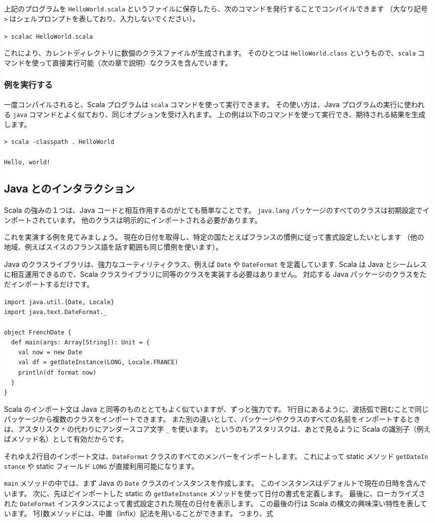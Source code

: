上記のプログラムを `HelloWorld.scala` というファイルに保存したら、次のコマンドを発行することでコンパイルできます
（大なり記号 `>` はシェルプロンプトを表しており、入力しないでください）。

    > scalac HelloWorld.scala

これにより、カレントディレクトリに数個のクラスファイルが生成されます。
そのひとつは `HelloWorld.class` というもので、`scala` コマンドを使って直接実行可能（次の章で説明）なクラスを含んでいます。

### 例を実行する

一度コンパイルされると、Scala プログラムは `scala` コマンドを使って実行できます。
その使い方は、Java プログラムの実行に使われる `java` コマンドとよく似ており、同じオプションを受け入れます。
上の例は以下のコマンドを使って実行でき、期待される結果を生成します。

    > scala -classpath . HelloWorld

    Hello, world!

## Java とのインタラクション

Scala の強みの１つは、Java コードと相互作用するのがとても簡単なことです。
`java.lang` パッケージのすべてのクラスは初期設定でインポートされています。
他のクラスは明示的にインポートされる必要があります。

これを実演する例を見てみましょう。
現在の日付を取得し、特定の国たとえばフランスの慣例に従って書式設定したいとします
（他の地域、例えばスイスのフランス語を話す範囲も同じ慣例を使います）。

Java のクラスライブラリは、強力なユーティリティクラス、例えば `Date` や `DateFormat` を定義しています.
Scala は Java とシームレスに相互運用できるので、Scala クラスライブラリに同等のクラスを実装する必要はありません。
対応する Java パッケージのクラスをただインポートするだけです。

    import java.util.{Date, Locale}
    import java.text.DateFormat._

    object FrenchDate {
      def main(args: Array[String]): Unit = {
        val now = new Date
        val df = getDateInstance(LONG, Locale.FRANCE)
        println(df format now)
      }
    }

Scala のインポート文は Java と同等のものととてもよく似ていますが、ずっと強力です。
1行目にあるように、波括弧で囲むことで同じパッケージから複数のクラスをインポートできます。
また別の違いとして、パッケージやクラスのすべての名前をインポートするときは、アスタリスク `*` の代わりにアンダースコア文字 `_` を使います。
というのもアスタリスクは、あとで見るように Scala の識別子（例えばメソッド名）として有効だからです。

それゆえ2行目のインポート文は、`DateFormat` クラスのすべてのメンバーをインポートします。
これによって static メソッド `getDateInstance` や static フィールド `LONG` が直接利用可能になります。

`main` メソッドの中では、まず Java の `Date` クラスのインスタンスを作成します。
このインスタンスはデフォルトで現在の日時を含んでいます。
次に、先ほどインポートした static の `getDateInstance` メソッドを使って日付の書式を定義します。
最後に、ローカライズされた `DateFormat` インスタンスによって書式設定された現在の日付を表示します。
この最後の行は Scala の構文の興味深い特性を表しています。
1引数メソッドには、中置（infix）記法を用いることができます。
つまり、式
